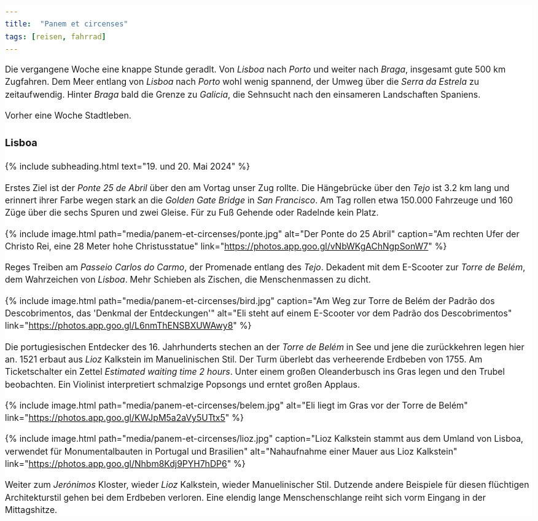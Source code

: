 ```yaml
---
title:  "Panem et circenses"
tags: [reisen, fahrrad]
---
```


Die vergangene Woche eine knappe Stunde geradlt.
Von *Lisboa* nach *Porto* und weiter nach *Braga*, insgesamt gute 500 km Zugfahren.
Dem Meer entlang von *Lisboa* nach *Porto* wohl wenig spannend, der Umweg über die *Serra da Estrela* zu zeitaufwendig.
Hinter *Braga* bald die Grenze zu *Galicia*, die Sehnsucht nach den einsameren Landschaften Spaniens.

Vorher eine Woche Stadtleben.

### Lisboa

{% include subheading.html text="19. und 20. Mai 2024" %} 

Erstes Ziel ist der *Ponte 25 de Abril* über den am Vortag unser Zug rollte.
Die Hängebrücke über den *Tejo* ist 3.2 km lang und erinnert ihrer Farbe wegen stark an die *Golden Gate Bridge* in *San Francisco*.
Am Tag rollen etwa 150.000 Fahrzeuge und 160 Züge über die sechs Spuren und zwei Gleise.
Für zu Fuß Gehende oder Radelnde kein Platz.

{% include image.html path="media/panem-et-circenses/ponte.jpg" alt="Der Ponte do 25 Abril" caption="Am rechten Ufer der Christo Rei, eine 28 Meter hohe Christusstatue" link="https://photos.app.goo.gl/vNbWKgAChNgpSonW7" %}

Reges Treiben am *Passeio Carlos do Carmo*, der Promenade entlang des *Tejo*.
Dekadent mit dem E-Scooter zur *Torre de Belém*, dem Wahrzeichen von *Lisboa*.
Mehr Schieben als Zischen, die Menschenmassen zu dicht.

{% include image.html path="media/panem-et-circenses/bird.jpg" caption="Am Weg zur Torre de Belém der Padrão dos Descobrimentos, das 'Denkmal der Entdeckungen'" alt="Eli steht auf einem E-Scooter vor dem Padrão dos Descobrimentos" link="https://photos.app.goo.gl/L6nmThENSBXUWAwy8" %}

Die portugiesischen Entdecker des 16. Jahrhunderts stechen an der *Torre de Belém* in See und jene die zurückkehren legen hier an.
1521 erbaut aus *Lioz* Kalkstein im Manuelinischen Stil.
Der Turm überlebt das verheerende Erdbeben von 1755.
Am Ticketschalter ein Zettel *Estimated waiting time 2 hours*.
Unter einem großen Oleanderbusch ins Gras legen und den Trubel beobachten.
Ein Violinist interpretiert schmalzige Popsongs und erntet großen Applaus.

{% include image.html path="media/panem-et-circenses/belem.jpg" alt="Eli liegt im Gras vor der Torre de Belém" link="https://photos.app.goo.gl/KWJpM5a2aVy5UTtx5" %}

{% include image.html path="media/panem-et-circenses/lioz.jpg" caption="Lioz Kalkstein stammt aus dem Umland von Lisboa, verwendet für Monumentalbauten in Portugal und Brasilien" alt="Nahaufnahme einer Mauer aus Lioz Kalkstein" link="https://photos.app.goo.gl/Nhbm8Kdj9PYH7hDP6" %}

Weiter zum *Jerónimos* Kloster, wieder *Lioz* Kalkstein, wieder Manuelinischer Stil.
Dutzende andere Beispiele für diesen flüchtigen Architekturstil gehen bei dem Erdbeben verloren.
Eine elendig lange Menschenschlange reiht sich vorm Eingang in der Mittagshitze.
